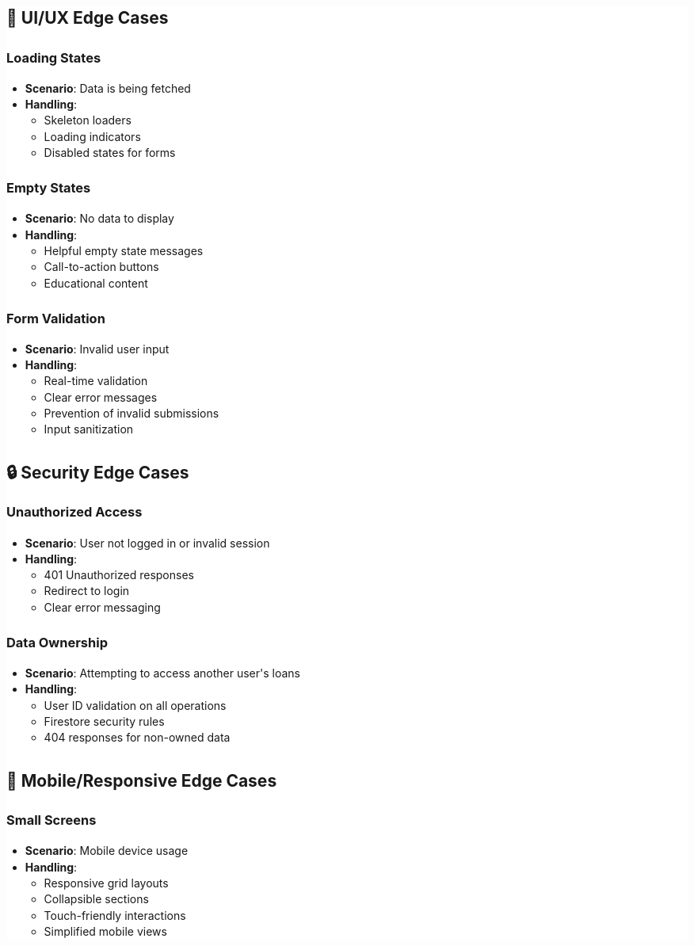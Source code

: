 ## 🎨 **UI/UX Edge Cases**

### Loading States
- **Scenario**: Data is being fetched
- **Handling**:
  - Skeleton loaders
  - Loading indicators
  - Disabled states for forms

### Empty States
- **Scenario**: No data to display
- **Handling**:
  - Helpful empty state messages
  - Call-to-action buttons
  - Educational content

### Form Validation
- **Scenario**: Invalid user input
- **Handling**:
  - Real-time validation
  - Clear error messages
  - Prevention of invalid submissions
  - Input sanitization

## 🔒 **Security Edge Cases**

### Unauthorized Access
- **Scenario**: User not logged in or invalid session
- **Handling**:
  - 401 Unauthorized responses
  - Redirect to login
  - Clear error messaging

### Data Ownership
- **Scenario**: Attempting to access another user's loans
- **Handling**:
  - User ID validation on all operations
  - Firestore security rules
  - 404 responses for non-owned data

## 📱 **Mobile/Responsive Edge Cases**

### Small Screens
- **Scenario**: Mobile device usage
- **Handling**:
  - Responsive grid layouts
  - Collapsible sections
  - Touch-friendly interactions
  - Simplified mobile views
